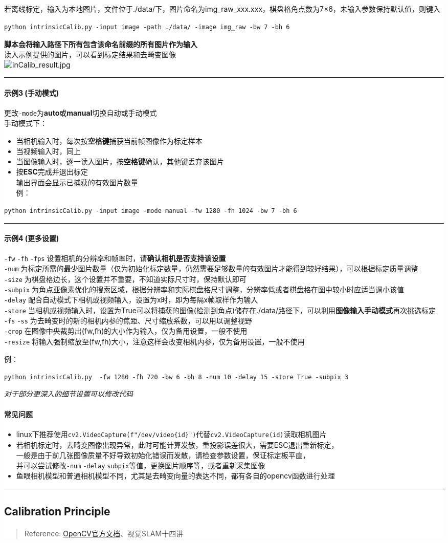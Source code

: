 若离线标定，输入为本地图片，文件位于./data/下，图片命名为img_raw_xxx.xxx，棋盘格角点数为7×6，未输入参数保持默认值，则键入  
```
python intrinsicCalib.py -input image -path ./data/ -image img_raw -bw 7 -bh 6
```    
**脚本会将输入路径下所有包含该命名前缀的所有图片作为输入**  
读入示例提供的图片，可以看到标定结果和去畸变图像  
![inCalib_result.jpg](https://i.loli.net/2021/06/22/nxOsU1mM4D3kJWS.png)   
  
--------------------------------------------------------------------------------
  
#### 示例3 (手动模式)   
更改`-mode`为**auto**或**manual**切换自动或手动模式  
手动模式下：  
- 当相机输入时，每次按**空格键**捕获当前帧图像作为标定样本
- 当视频输入时，同上
- 当图像输入时，逐一读入图片，按**空格键**确认，其他键丢弃该图片
- 按**ESC**完成并退出标定  
输出界面会显示已捕获的有效图片数量  
例：
```
python intrinsicCalib.py -input image -mode manual -fw 1280 -fh 1024 -bw 7 -bh 6
```    
  
--------------------------------------------------------------------------------  
  
#### 示例4 (更多设置)     
`-fw` `-fh` `-fps` 设置相机的分辨率和帧率时，请**确认相机是否支持该设置**  
`-num` 为标定所需的最少图片数量（仅为初始化标定数量，仍然需要足够数量的有效图片才能得到较好结果），可以根据标定质量调整  
`-size` 为棋盘格边长，这个设置并不重要，不知道实际尺寸时，保持默认即可  
`-subpix` 为角点亚像素优化的搜索区域，根据分辨率和实际棋盘格尺寸调整，分辨率低或者棋盘格在图中较小时应适当调小该值  
`-delay` 配合自动模式下相机或视频输入，设置为x时，即为每隔x帧取样作为输入  
`-store` 当相机或视频输入时，设置为True可以将捕获的图像(检测到角点)储存在./data/路径下，可以利用**图像输入手动模式**再次挑选标定  
`-fs` `-ss` 为去畸变时的新的相机内参的焦距、尺寸缩放系数，可以用以调整视野  
`-crop` 在图像中央裁剪出(fw,fh)的大小作为输入，仅为备用设置，一般不使用  
`-resize` 将输入强制缩放至(fw,fh)大小，注意这样会改变相机内参，仅为备用设置，一般不使用  
  
例：
```
python intrinsicCalib.py  -fw 1280 -fh 720 -bw 6 -bh 8 -num 10 -delay 15 -store True -subpix 3 
```    
  
*对于部分更深入的细节设置可以修改代码*   
  
#### 常见问题  
- linux下推荐使用`cv2.VideoCapture(f"/dev/video{id}")`代替`cv2.VideoCapture(id)`读取相机图片  
- 若相机标定时，去畸变图像出现异常，此时可能计算发散，重投影误差很大，需要ESC退出重新标定，  
一般是由于前几张图像质量不好导致初始化错误而发散，请检查参数设置，保证标定板平直，    
并可以尝试修改`-num` `-delay` `subpix`等值，更换图片顺序等，或者重新采集图像  
- 鱼眼相机模型和普通相机模型不同，尤其是去畸变向量的表达不同，都有各自的opencv函数进行处理    
  
--------------------------------------------------------------------------------  
  
  
## Calibration Principle
> Reference: [OpenCV官方文档](https://docs.opencv.org/3.0.0/db/d58/group__calib3d__fisheye.html)、视觉SLAM十四讲
